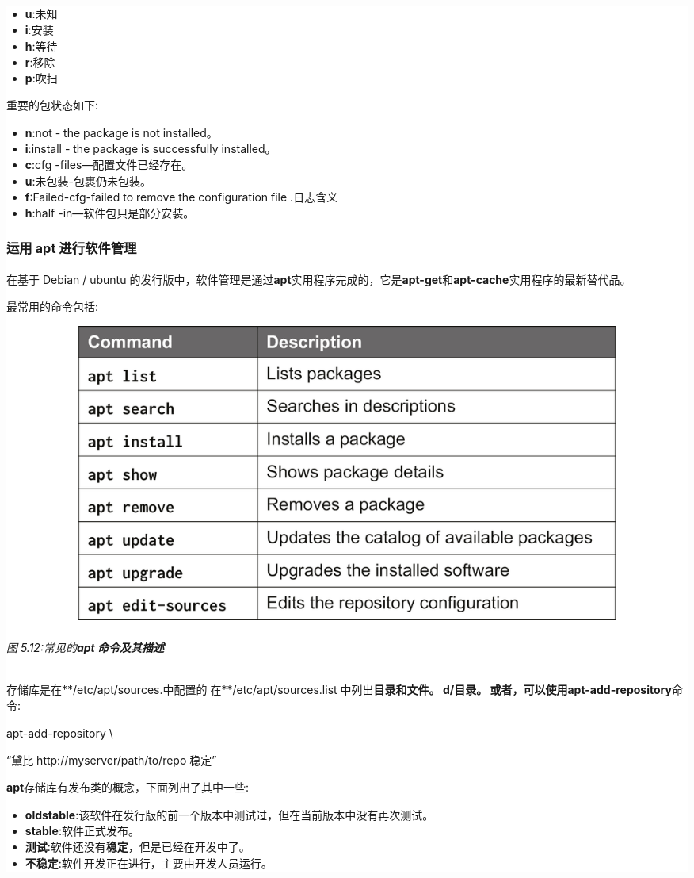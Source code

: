 *   **u**:未知
*   **i**:安装
*   **h**:等待
*   **r**:移除
*   **p**:吹扫

重要的包状态如下:

*   **n**:not - the package is not installed。
*   **i**:install - the package is successfully installed。
*   **c**:cfg -files—配置文件已经存在。
*   **u**:未包装-包裹仍未包装。
*   **f**:Failed-cfg-failed to remove the configuration file .日志含义
*   **h**:half -in—软件包只是部分安装。

### 运用 apt 进行软件管理

在基于 Debian / ubuntu 的发行版中，软件管理是通过**apt**实用程序完成的，它是**apt-get**和**apt-cache**实用程序的最新替代品。

最常用的命令包括:

![A list of common apt commands and their purpose.](img/B15455_05_12.jpg)

###### 图 5.12:常见的**apt 命令及其描述**

存储库是在**/etc/apt/sources.中配置的 在**/etc/apt/sources.list 中列出**目录和文件。 d/**目录。 或者，可以使用**apt-add-repository**命令:

apt-add-repository \

“黛比 http://myserver/path/to/repo 稳定”

**apt**存储库有发布类的概念，下面列出了其中一些:

*   **oldstable**:该软件在发行版的前一个版本中测试过，但在当前版本中没有再次测试。
*   **stable**:软件正式发布。
*   **测试**:软件还没有**稳定**，但是已经在开发中了。
*   **不稳定**:软件开发正在进行，主要由开发人员运行。
